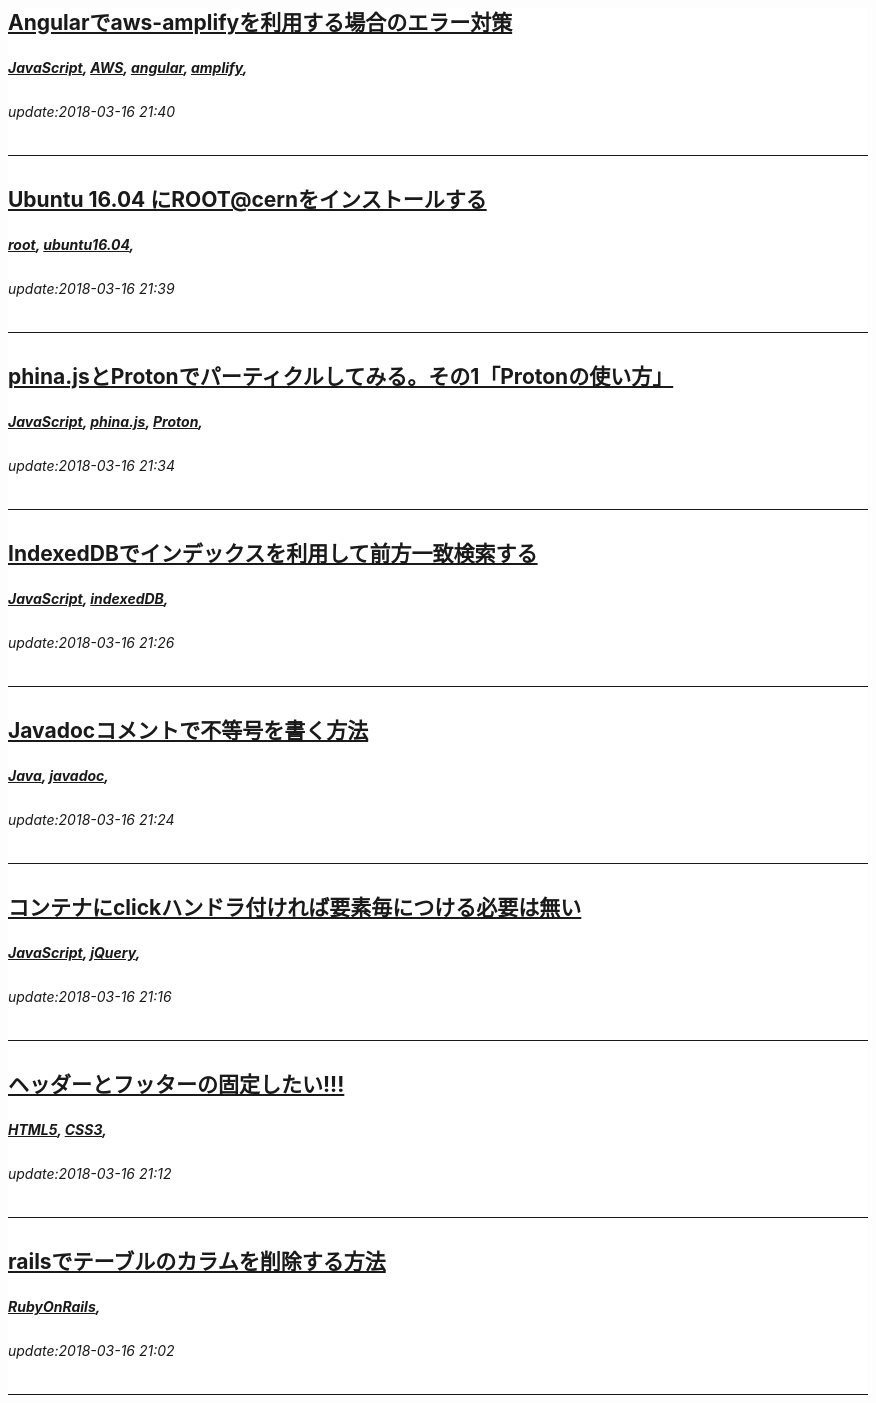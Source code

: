 ## [Angularでaws-amplifyを利用する場合のエラー対策](https://qiita.com/junpeirock/items/d43fcbb63b867dba99e8)
##### [JavaScript](https://qiita.com/tags/JavaScript), [AWS](https://qiita.com/tags/AWS), [angular](https://qiita.com/tags/angular), [amplify](https://qiita.com/tags/amplify), 
###### update:2018-03-16 21:40
---
## [Ubuntu 16.04 にROOT@cernをインストールする](https://qiita.com/h2yoka/items/5ffa470011a9056ff958)
##### [root](https://qiita.com/tags/root), [ubuntu16.04](https://qiita.com/tags/ubuntu16.04), 
###### update:2018-03-16 21:39
---
## [phina.jsとProtonでパーティクルしてみる。その1「Protonの使い方」](https://qiita.com/matsu7089/items/dcb7d326e4ec1340eba6)
##### [JavaScript](https://qiita.com/tags/JavaScript), [phina.js](https://qiita.com/tags/phina.js), [Proton](https://qiita.com/tags/Proton), 
###### update:2018-03-16 21:34
---
## [IndexedDBでインデックスを利用して前方一致検索する](https://qiita.com/sienori/items/9c58a0c82159e483c3a4)
##### [JavaScript](https://qiita.com/tags/JavaScript), [indexedDB](https://qiita.com/tags/indexedDB), 
###### update:2018-03-16 21:26
---
## [Javadocコメントで不等号を書く方法](https://qiita.com/munieru_jp/items/72e68817e0c85c64b25a)
##### [Java](https://qiita.com/tags/Java), [javadoc](https://qiita.com/tags/javadoc), 
###### update:2018-03-16 21:24
---
## [コンテナにclickハンドラ付ければ要素毎につける必要は無い](https://qiita.com/rog-works/items/6bd66a20d82877cc91b8)
##### [JavaScript](https://qiita.com/tags/JavaScript), [jQuery](https://qiita.com/tags/jQuery), 
###### update:2018-03-16 21:16
---
## [ヘッダーとフッターの固定したい!!!](https://qiita.com/masakinpo/items/50538503cdcc2f32238c)
##### [HTML5](https://qiita.com/tags/HTML5), [CSS3](https://qiita.com/tags/CSS3), 
###### update:2018-03-16 21:12
---
## [railsでテーブルのカラムを削除する方法](https://qiita.com/janhampino/items/29498282ad999cb3dea3)
##### [RubyOnRails](https://qiita.com/tags/RubyOnRails), 
###### update:2018-03-16 21:02
---
